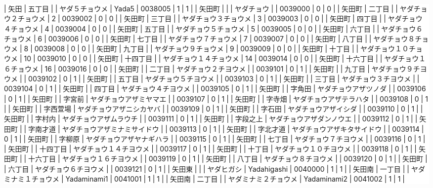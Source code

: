 | 矢田 | 五丁目 |  | ヤダ５チョウメ | Yada5 | 0038005 | 1 | 1 |
| 矢田町 |  |  | ヤダチョウ |  | 0039000 | 0 | 0 |
| 矢田町 | 二丁目 |  | ヤダチョウ２チョウメ | 2 | 0039002 | 0 | 0 |
| 矢田町 | 三丁目 |  | ヤダチョウ３チョウメ | 3 | 0039003 | 0 | 0 |
| 矢田町 | 四丁目 |  | ヤダチョウ４チョウメ | 4 | 0039004 | 0 | 0 |
| 矢田町 | 五丁目 |  | ヤダチョウ５チョウメ | 5 | 0039005 | 0 | 0 |
| 矢田町 | 六丁目 |  | ヤダチョウ６チョウメ | 6 | 0039006 | 0 | 0 |
| 矢田町 | 七丁目 |  | ヤダチョウ７チョウメ | 7 | 0039007 | 0 | 0 |
| 矢田町 | 八丁目 |  | ヤダチョウ８チョウメ | 8 | 0039008 | 0 | 0 |
| 矢田町 | 九丁目 |  | ヤダチョウ９チョウメ | 9 | 0039009 | 0 | 0 |
| 矢田町 | 十丁目 |  | ヤダチョウ１０チョウメ | 10 | 0039010 | 0 | 0 |
| 矢田町 | 十四丁目 |  | ヤダチョウ１４チョウメ | 14 | 0039014 | 0 | 0 |
| 矢田町 | 十六丁目 |  | ヤダチョウ１６チョウメ | 16 | 0039016 | 0 | 0 |
| 矢田町 |  | 二丁目 | ヤダチョウ２チヨウメ |  | 0039101 | 0 | 1 |
| 矢田町 |  | 九丁目 | ヤダチョウ９チヨウメ |  | 0039102 | 0 | 1 |
| 矢田町 |  | 五丁目 | ヤダチョウ５チヨウメ |  | 0039103 | 0 | 1 |
| 矢田町 |  | 三丁目 | ヤダチョウ３チヨウメ |  | 0039104 | 0 | 1 |
| 矢田町 |  | 四丁目 | ヤダチョウ４チヨウメ |  | 0039105 | 0 | 1 |
| 矢田町 |  | 字角田 | ヤダチョウアザツノダ |  | 0039106 | 0 | 1 |
| 矢田町 |  | 字宮前 | ヤダチョウアザミヤマエ |  | 0039107 | 0 | 1 |
| 矢田町 |  | 字寺畑 | ヤダチョウアザテラハタ |  | 0039108 | 0 | 1 |
| 矢田町 |  | 字西萱場 | ヤダチョウアザニシカヤバ |  | 0039109 | 0 | 1 |
| 矢田町 |  | 字石田 | ヤダチョウアザイシダ |  | 0039110 | 0 | 1 |
| 矢田町 |  | 字村内 | ヤダチョウアザムラウチ |  | 0039111 | 0 | 1 |
| 矢田町 |  | 字段之上 | ヤダチョウアザダンノウエ |  | 0039112 | 0 | 1 |
| 矢田町 |  | 字南才道 | ヤダチョウアザミナミサイドウ |  | 0039113 | 0 | 1 |
| 矢田町 |  | 字北才道 | ヤダチョウアザキタサイドウ |  | 0039114 | 0 | 1 |
| 矢田町 |  | 字柳原 | ヤダチョウアザヤナギハラ |  | 0039115 | 0 | 1 |
| 矢田町 |  | 七丁目 | ヤダチョウ７チヨウメ |  | 0039116 | 0 | 1 |
| 矢田町 |  | 十四丁目 | ヤダチョウ１４チヨウメ |  | 0039117 | 0 | 1 |
| 矢田町 |  | 十丁目 | ヤダチョウ１０チヨウメ |  | 0039118 | 0 | 1 |
| 矢田町 |  | 十六丁目 | ヤダチョウ１６チヨウメ |  | 0039119 | 0 | 1 |
| 矢田町 |  | 八丁目 | ヤダチョウ８チヨウメ |  | 0039120 | 0 | 1 |
| 矢田町 |  | 六丁目 | ヤダチョウ６チヨウメ |  | 0039121 | 0 | 1 |
| 矢田東 |  |  | ヤダヒガシ | Yadahigashi | 0040000 | 1 | 1 |
| 矢田南 | 一丁目 |  | ヤダミナミ１チョウメ | Yadaminami1 | 0041001 | 1 | 1 |
| 矢田南 | 二丁目 |  | ヤダミナミ２チョウメ | Yadaminami2 | 0041002 | 1 | 1 |